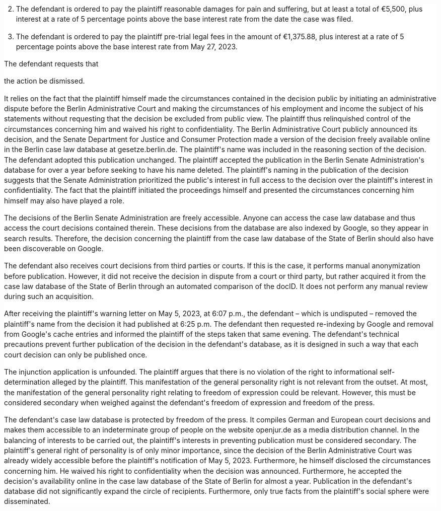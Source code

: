 2. The defendant is ordered to pay the plaintiff reasonable damages for pain and suffering, but at least a total of €5,500, plus interest at a rate of 5 percentage points above the base interest rate from the date the case was filed.

3. The defendant is ordered to pay the plaintiff pre-trial legal fees in the amount of €1,375.88, plus interest at a rate of 5 percentage points above the base interest rate from May 27, 2023.

The defendant requests that

the action be dismissed.

It relies on the fact that the plaintiff himself made the circumstances contained in the decision public by initiating an administrative dispute before the Berlin Administrative Court and making the circumstances of his employment and income the subject of his statements without requesting that the decision be excluded from public view. The plaintiff thus relinquished control of the circumstances concerning him and waived his right to confidentiality. The Berlin Administrative Court publicly announced its decision, and the Senate Department for Justice and Consumer Protection made a version of the decision freely available online in the Berlin case law database at gesetze.berlin.de. The plaintiff's name was included in the reasoning section of the decision. The defendant adopted this publication unchanged. The plaintiff accepted the publication in the Berlin Senate Administration's database for over a year before seeking to have his name deleted. The plaintiff's naming in the publication of the decision suggests that the Senate Administration prioritized the public's interest in full access to the decision over the plaintiff's interest in confidentiality. The fact that the plaintiff initiated the proceedings himself and presented the circumstances concerning him himself may also have played a role.

The decisions of the Berlin Senate Administration are freely accessible. Anyone can access the case law database and thus access the court decisions contained therein. These decisions from the database are also indexed by Google, so they appear in search results. Therefore, the decision concerning the plaintiff from the case law database of the State of Berlin should also have been discoverable on Google.

The defendant also receives court decisions from third parties or courts. If this is the case, it performs manual anonymization before publication. However, it did not receive the decision in dispute from a court or third party, but rather acquired it from the case law database of the State of Berlin through an automated comparison of the docID. It does not perform any manual review during such an acquisition.

After receiving the plaintiff's warning letter on May 5, 2023, at 6:07 p.m., the defendant – which is undisputed – removed the plaintiff's name from the decision it had published at 6:25 p.m. The defendant then requested re-indexing by Google and removal from Google's cache entries and informed the plaintiff of the steps taken that same evening. The defendant's technical precautions prevent further publication of the decision in the defendant's database, as it is designed in such a way that each court decision can only be published once.

The injunction application is unfounded. The plaintiff argues that there is no violation of the right to informational self-determination alleged by the plaintiff. This manifestation of the general personality right is not relevant from the outset. At most, the manifestation of the general personality right relating to freedom of expression could be relevant. However, this must be considered secondary when weighed against the defendant's freedom of expression and freedom of the press.

The defendant's case law database is protected by freedom of the press. It compiles German and European court decisions and makes them accessible to an indeterminate group of people on the website openjur.de as a media distribution channel. In the balancing of interests to be carried out, the plaintiff's interests in preventing publication must be considered secondary. The plaintiff's general right of personality is of only minor importance, since the decision of the Berlin Administrative Court was already widely accessible before the plaintiff's notification of May 5, 2023. Furthermore, he himself disclosed the circumstances concerning him. He waived his right to confidentiality when the decision was announced. Furthermore, he accepted the decision's availability online in the case law database of the State of Berlin for almost a year. Publication in the defendant's database did not significantly expand the circle of recipients. Furthermore, only true facts from the plaintiff's social sphere were disseminated.

